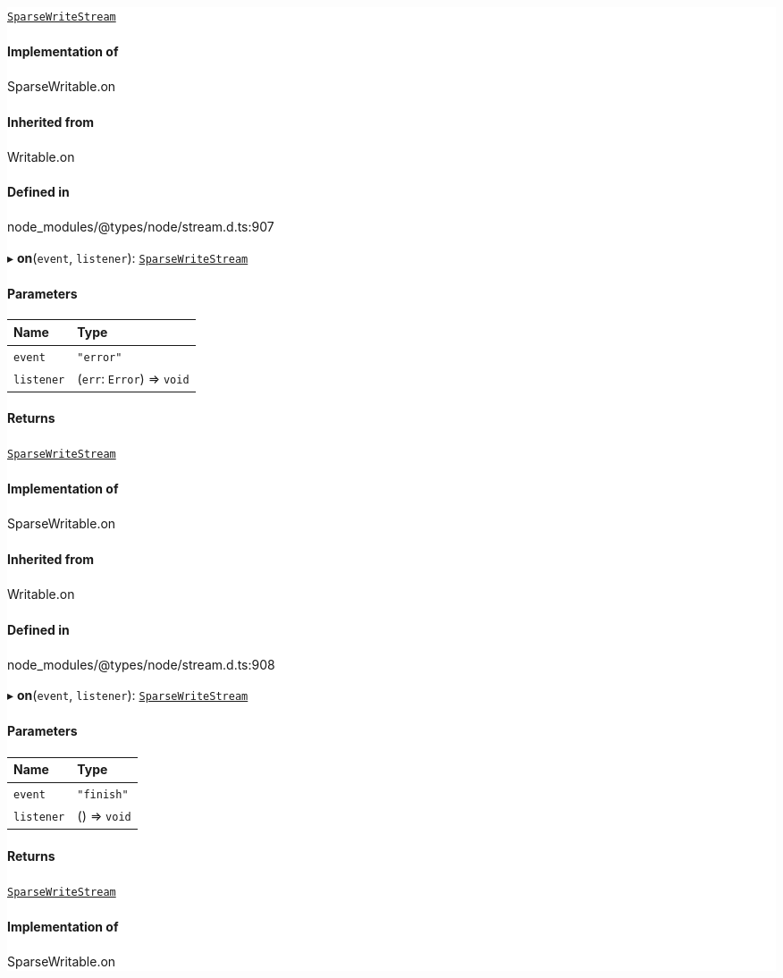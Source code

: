 [`SparseWriteStream`](sparseStream.SparseWriteStream.md)

#### Implementation of

SparseWritable.on

#### Inherited from

Writable.on

#### Defined in

node_modules/@types/node/stream.d.ts:907

▸ **on**(`event`, `listener`): [`SparseWriteStream`](sparseStream.SparseWriteStream.md)

#### Parameters

| Name | Type |
| :------ | :------ |
| `event` | ``"error"`` |
| `listener` | (`err`: `Error`) => `void` |

#### Returns

[`SparseWriteStream`](sparseStream.SparseWriteStream.md)

#### Implementation of

SparseWritable.on

#### Inherited from

Writable.on

#### Defined in

node_modules/@types/node/stream.d.ts:908

▸ **on**(`event`, `listener`): [`SparseWriteStream`](sparseStream.SparseWriteStream.md)

#### Parameters

| Name | Type |
| :------ | :------ |
| `event` | ``"finish"`` |
| `listener` | () => `void` |

#### Returns

[`SparseWriteStream`](sparseStream.SparseWriteStream.md)

#### Implementation of

SparseWritable.on
